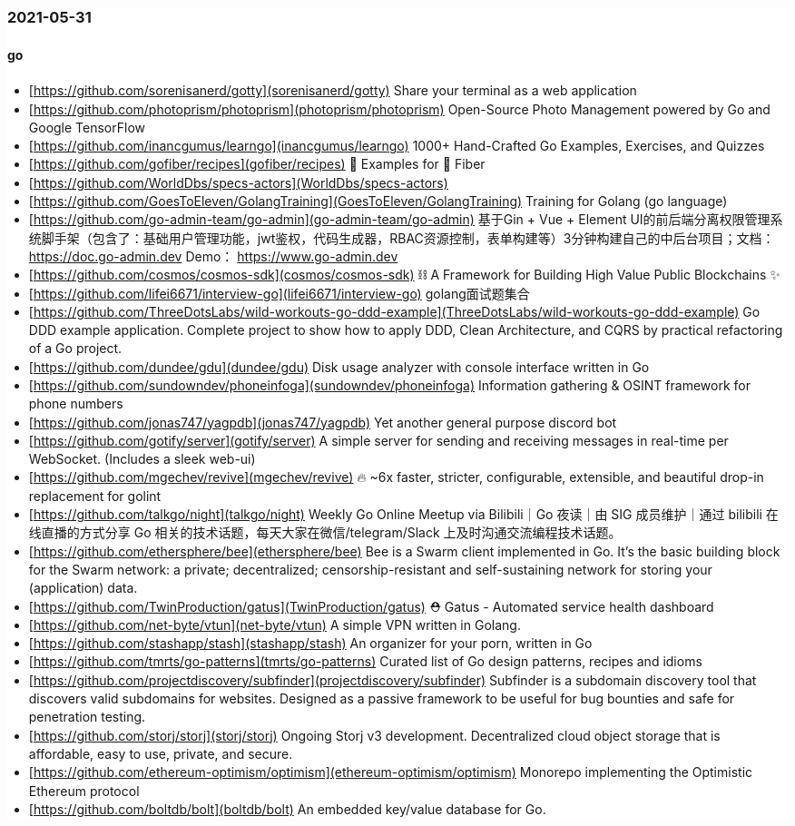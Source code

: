 ### 2021-05-31

#### go
* [https://github.com/sorenisanerd/gotty](sorenisanerd/gotty) Share your terminal as a web application
* [https://github.com/photoprism/photoprism](photoprism/photoprism) Open-Source Photo Management powered by Go and Google TensorFlow
* [https://github.com/inancgumus/learngo](inancgumus/learngo) 1000+ Hand-Crafted Go Examples, Exercises, and Quizzes
* [https://github.com/gofiber/recipes](gofiber/recipes) 📁 Examples for 🚀 Fiber
* [https://github.com/WorldDbs/specs-actors](WorldDbs/specs-actors)
* [https://github.com/GoesToEleven/GolangTraining](GoesToEleven/GolangTraining) Training for Golang (go language)
* [https://github.com/go-admin-team/go-admin](go-admin-team/go-admin) 基于Gin + Vue + Element UI的前后端分离权限管理系统脚手架（包含了：基础用户管理功能，jwt鉴权，代码生成器，RBAC资源控制，表单构建等）3分钟构建自己的中后台项目；文档：https://doc.go-admin.dev Demo： https://www.go-admin.dev
* [https://github.com/cosmos/cosmos-sdk](cosmos/cosmos-sdk) ⛓️ A Framework for Building High Value Public Blockchains ✨
* [https://github.com/lifei6671/interview-go](lifei6671/interview-go) golang面试题集合
* [https://github.com/ThreeDotsLabs/wild-workouts-go-ddd-example](ThreeDotsLabs/wild-workouts-go-ddd-example) Go DDD example application. Complete project to show how to apply DDD, Clean Architecture, and CQRS by practical refactoring of a Go project.
* [https://github.com/dundee/gdu](dundee/gdu) Disk usage analyzer with console interface written in Go
* [https://github.com/sundowndev/phoneinfoga](sundowndev/phoneinfoga) Information gathering & OSINT framework for phone numbers
* [https://github.com/jonas747/yagpdb](jonas747/yagpdb) Yet another general purpose discord bot
* [https://github.com/gotify/server](gotify/server) A simple server for sending and receiving messages in real-time per WebSocket. (Includes a sleek web-ui)
* [https://github.com/mgechev/revive](mgechev/revive) 🔥 ~6x faster, stricter, configurable, extensible, and beautiful drop-in replacement for golint
* [https://github.com/talkgo/night](talkgo/night) Weekly Go Online Meetup via Bilibili｜Go 夜读｜由 SIG 成员维护｜通过 bilibili 在线直播的方式分享 Go 相关的技术话题，每天大家在微信/telegram/Slack 上及时沟通交流编程技术话题。
* [https://github.com/ethersphere/bee](ethersphere/bee) Bee is a Swarm client implemented in Go. It’s the basic building block for the Swarm network: a private; decentralized; censorship-resistant and self-sustaining network for storing your (application) data.
* [https://github.com/TwinProduction/gatus](TwinProduction/gatus) ⛑ Gatus - Automated service health dashboard
* [https://github.com/net-byte/vtun](net-byte/vtun) A simple VPN written in Golang.
* [https://github.com/stashapp/stash](stashapp/stash) An organizer for your porn, written in Go
* [https://github.com/tmrts/go-patterns](tmrts/go-patterns) Curated list of Go design patterns, recipes and idioms
* [https://github.com/projectdiscovery/subfinder](projectdiscovery/subfinder) Subfinder is a subdomain discovery tool that discovers valid subdomains for websites. Designed as a passive framework to be useful for bug bounties and safe for penetration testing.
* [https://github.com/storj/storj](storj/storj) Ongoing Storj v3 development. Decentralized cloud object storage that is affordable, easy to use, private, and secure.
* [https://github.com/ethereum-optimism/optimism](ethereum-optimism/optimism) Monorepo implementing the Optimistic Ethereum protocol
* [https://github.com/boltdb/bolt](boltdb/bolt) An embedded key/value database for Go.
